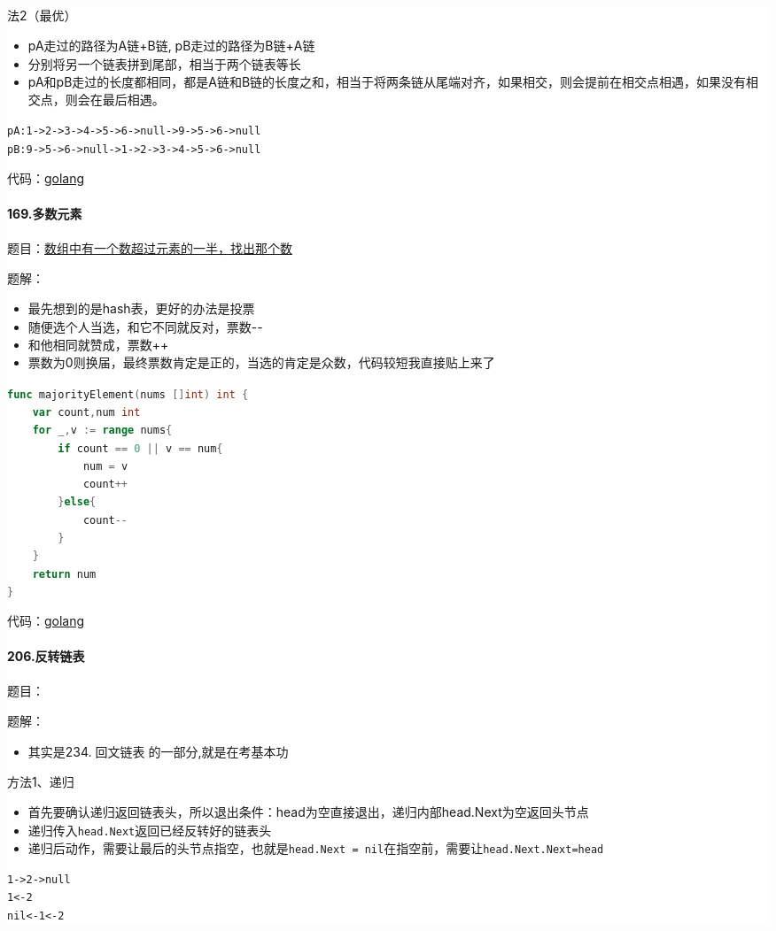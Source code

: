 法2（最优）
* pA走过的路径为A链+B链, pB走过的路径为B链+A链
* 分别将另一个链表拼到尾部，相当于两个链表等长
* pA和pB走过的长度都相同，都是A链和B链的长度之和，相当于将两条链从尾端对齐，如果相交，则会提前在相交点相遇，如果没有相交点，则会在最后相遇。

```
pA:1->2->3->4->5->6->null->9->5->6->null
pB:9->5->6->null->1->2->3->4->5->6->null
```


代码：[golang](../../all/160.相交链表.go)

#### 169.多数元素
题目：[数组中有一个数超过元素的一半，找出那个数](https://leetcode-cn.com/problems/majority-element/description/)

题解：
* 最先想到的是hash表，更好的办法是投票
* 随便选个人当选，和它不同就反对，票数--
* 和他相同就赞成，票数++
* 票数为0则换届，最终票数肯定是正的，当选的肯定是众数，代码较短我直接贴上来了

``` Go
func majorityElement(nums []int) int {
	var count,num int
	for _,v := range nums{
		if count == 0 || v == num{
			num = v
			count++
		}else{
			count--
		}
	}
	return num
}
```


代码：[golang](../../all/169.多数元素.go)

#### 206.反转链表
题目：

题解：
* 其实是234. 回文链表 的一部分,就是在考基本功

方法1、递归
* 首先要确认递归返回链表头，所以退出条件：head为空直接退出，递归内部head.Next为空返回头节点
* 递归传入`head.Next`返回已经反转好的链表头
* 递归后动作，需要让最后的头节点指空，也就是`head.Next = nil`在指空前，需要让`head.Next.Next=head`

```
1->2->null
1<-2
nil<-1<-2
```
